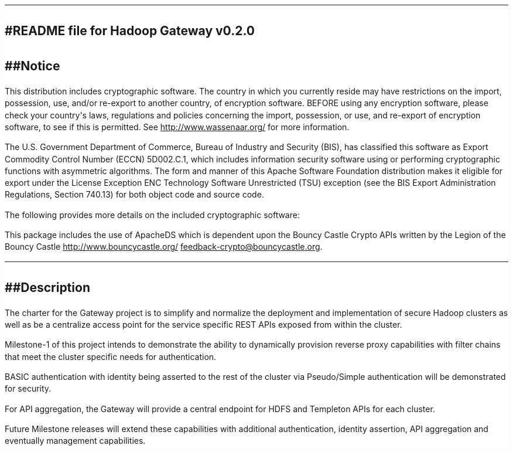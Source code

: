

------------------------------------------------------------------------------
#README file for Hadoop Gateway v0.2.0
------------------------------------------------------------------------------
##Notice
---

This distribution includes cryptographic software.  The country in 
which you currently reside may have restrictions on the import, 
possession, use, and/or re-export to another country, of 
encryption software.  BEFORE using any encryption software, please 
check your country's laws, regulations and policies concerning the
import, possession, or use, and re-export of encryption software, to 
see if this is permitted.  See <http://www.wassenaar.org/> for more
information.

The U.S. Government Department of Commerce, Bureau of Industry and
Security (BIS), has classified this software as Export Commodity 
Control Number (ECCN) 5D002.C.1, which includes information security
software using or performing cryptographic functions with asymmetric
algorithms.  The form and manner of this Apache Software Foundation
distribution makes it eligible for export under the License Exception
ENC Technology Software Unrestricted (TSU) exception (see the BIS 
Export Administration Regulations, Section 740.13) for both object 
code and source code.

The following provides more details on the included cryptographic
software:
  
This package includes the use of ApacheDS which is dependent upon the 
Bouncy Castle Crypto APIs written by the Legion of the Bouncy Castle
http://www.bouncycastle.org/ feedback-crypto@bouncycastle.org.

------------------------------------------------------------------------------
##Description
------------------------------------------------------------------------------
The charter for the Gateway project is to simplify and normalize the deployment
and implementation of secure Hadoop clusters as well as be a centralize access point
for the service specific REST APIs exposed from within the cluster.

Milestone-1 of this project intends to demonstrate the ability to dynamically
provision reverse proxy capabilities with filter chains that meet the cluster
specific needs for authentication.

BASIC authentication with identity being asserted to the rest of the cluster 
via Pseudo/Simple authentication will be demonstrated for security.

For API aggregation, the Gateway will provide a central endpoint for HDFS and
Templeton APIs for each cluster.

Future Milestone releases will extend these capabilities with additional
authentication, identity assertion, API aggregation and eventually management
capabilities.
